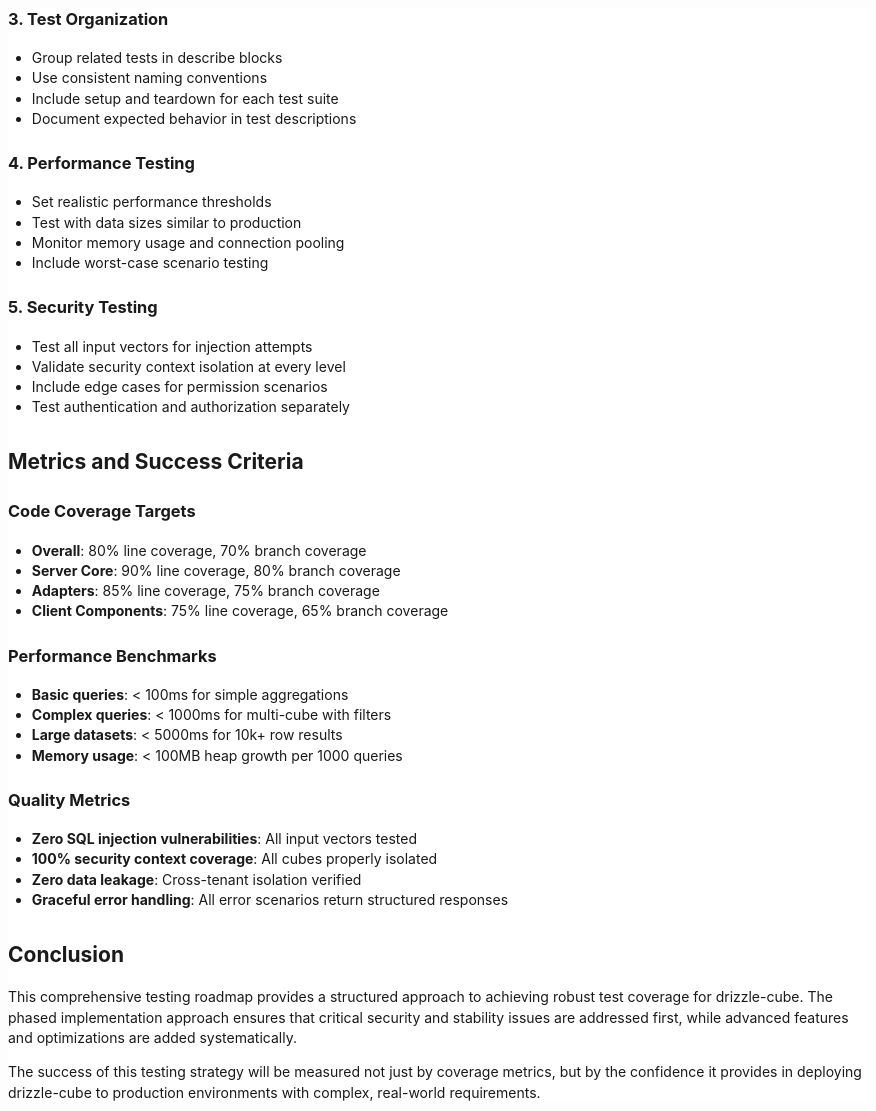 ### 3. Test Organization
- Group related tests in describe blocks
- Use consistent naming conventions
- Include setup and teardown for each test suite
- Document expected behavior in test descriptions

### 4. Performance Testing
- Set realistic performance thresholds
- Test with data sizes similar to production
- Monitor memory usage and connection pooling
- Include worst-case scenario testing

### 5. Security Testing
- Test all input vectors for injection attempts
- Validate security context isolation at every level
- Include edge cases for permission scenarios
- Test authentication and authorization separately

## Metrics and Success Criteria

### Code Coverage Targets
- **Overall**: 80% line coverage, 70% branch coverage
- **Server Core**: 90% line coverage, 80% branch coverage
- **Adapters**: 85% line coverage, 75% branch coverage
- **Client Components**: 75% line coverage, 65% branch coverage

### Performance Benchmarks
- **Basic queries**: < 100ms for simple aggregations
- **Complex queries**: < 1000ms for multi-cube with filters
- **Large datasets**: < 5000ms for 10k+ row results
- **Memory usage**: < 100MB heap growth per 1000 queries

### Quality Metrics
- **Zero SQL injection vulnerabilities**: All input vectors tested
- **100% security context coverage**: All cubes properly isolated
- **Zero data leakage**: Cross-tenant isolation verified
- **Graceful error handling**: All error scenarios return structured responses

## Conclusion

This comprehensive testing roadmap provides a structured approach to achieving robust test coverage for drizzle-cube. The phased implementation approach ensures that critical security and stability issues are addressed first, while advanced features and optimizations are added systematically.

The success of this testing strategy will be measured not just by coverage metrics, but by the confidence it provides in deploying drizzle-cube to production environments with complex, real-world requirements.